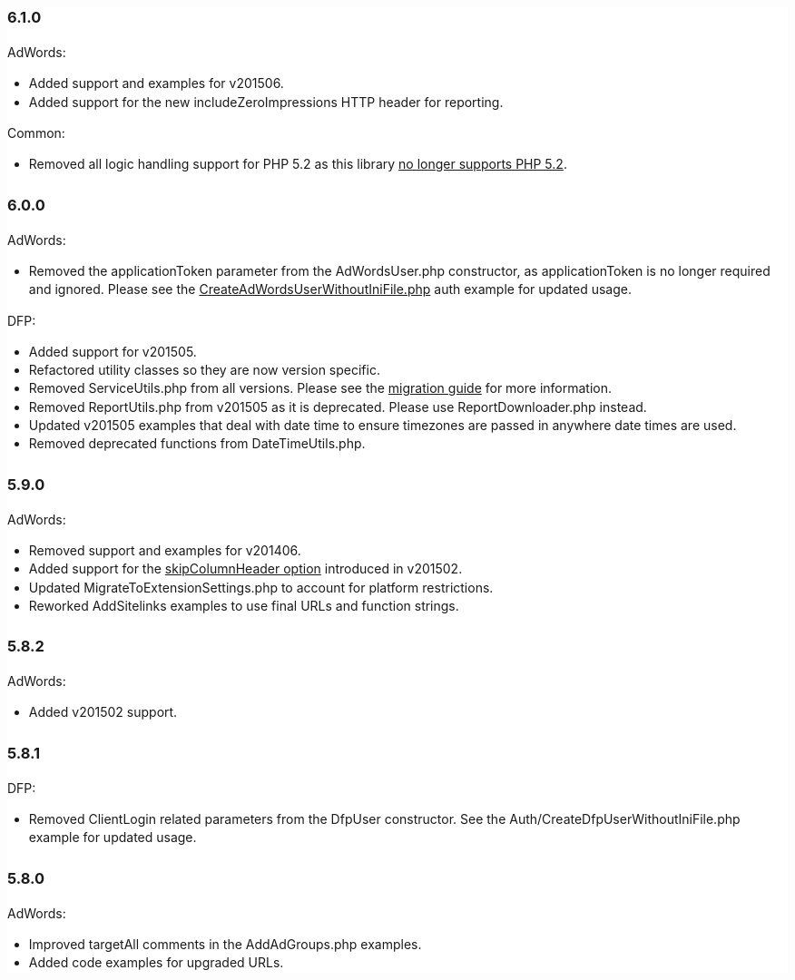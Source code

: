 ### 6.1.0

AdWords:
  - Added support and examples for v201506.
  - Added support for the new includeZeroImpressions HTTP header for reporting.

Common:
  - Removed all logic handling support for PHP 5.2 as this library [no longer supports PHP 5.2](http://googleadsdeveloper.blogspot.com/2014/07/deprecating-php-52-support-for-ads-php.html).

### 6.0.0

AdWords:
  - Removed the applicationToken parameter from the AdWordsUser.php constructor, as applicationToken is no longer required and ignored. Please see the [CreateAdWordsUserWithoutIniFile.php](https://github.com/googleads/googleads-php-lib/blob/master/examples/AdWords/Auth/CreateAdWordsUserWithoutIniFile.php) auth example for updated usage.

DFP:
  - Added support for v201505.
  - Refactored utility classes so they are now version specific.
  - Removed ServiceUtils.php from all versions. Please see the [migration guide](https://github.com/googleads/googleads-php-lib/wiki/Migrating-off-of-DFP-ServiceUtils-functions) for more information.
  - Removed ReportUtils.php from v201505 as it is deprecated. Please use ReportDownloader.php instead.
  - Updated v201505 examples that deal with date time to ensure timezones are passed in anywhere date times are used.
  - Removed deprecated functions from DateTimeUtils.php.

### 5.9.0

AdWords:
  - Removed support and examples for v201406.
  - Added support for the [skipColumnHeader option](https://developers.google.com/adwords/api/docs/guides/reporting#optional-headers)
    introduced in v201502.
  - Updated MigrateToExtensionSettings.php to account for platform restrictions.
  - Reworked AddSitelinks examples to use final URLs and function strings.

### 5.8.2

AdWords:
  - Added v201502 support.

### 5.8.1

DFP:
  - Removed ClientLogin related parameters from the DfpUser constructor. See the Auth/CreateDfpUserWithoutIniFile.php example for updated usage.

### 5.8.0

AdWords:
  - Improved targetAll comments in the AddAdGroups.php examples.
  - Added code examples for upgraded URLs.
